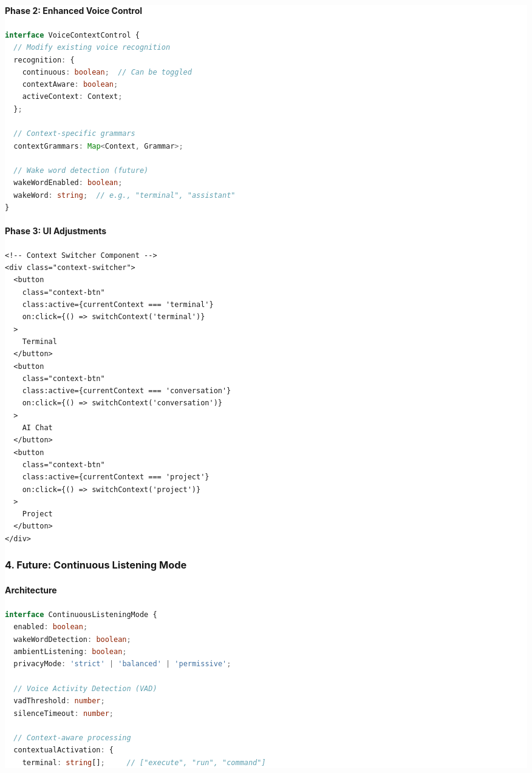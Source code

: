 #### Phase 2: Enhanced Voice Control
```typescript
interface VoiceContextControl {
  // Modify existing voice recognition
  recognition: {
    continuous: boolean;  // Can be toggled
    contextAware: boolean;
    activeContext: Context;
  };
  
  // Context-specific grammars
  contextGrammars: Map<Context, Grammar>;
  
  // Wake word detection (future)
  wakeWordEnabled: boolean;
  wakeWord: string;  // e.g., "terminal", "assistant"
}
```

#### Phase 3: UI Adjustments
```svelte
<!-- Context Switcher Component -->
<div class="context-switcher">
  <button 
    class="context-btn" 
    class:active={currentContext === 'terminal'}
    on:click={() => switchContext('terminal')}
  >
    Terminal
  </button>
  <button 
    class="context-btn"
    class:active={currentContext === 'conversation'}
    on:click={() => switchContext('conversation')}
  >
    AI Chat
  </button>
  <button 
    class="context-btn"
    class:active={currentContext === 'project'}
    on:click={() => switchContext('project')}
  >
    Project
  </button>
</div>
```

### 4. Future: Continuous Listening Mode

#### Architecture
```typescript
interface ContinuousListeningMode {
  enabled: boolean;
  wakeWordDetection: boolean;
  ambientListening: boolean;
  privacyMode: 'strict' | 'balanced' | 'permissive';
  
  // Voice Activity Detection (VAD)
  vadThreshold: number;
  silenceTimeout: number;
  
  // Context-aware processing
  contextualActivation: {
    terminal: string[];     // ["execute", "run", "command"]
```